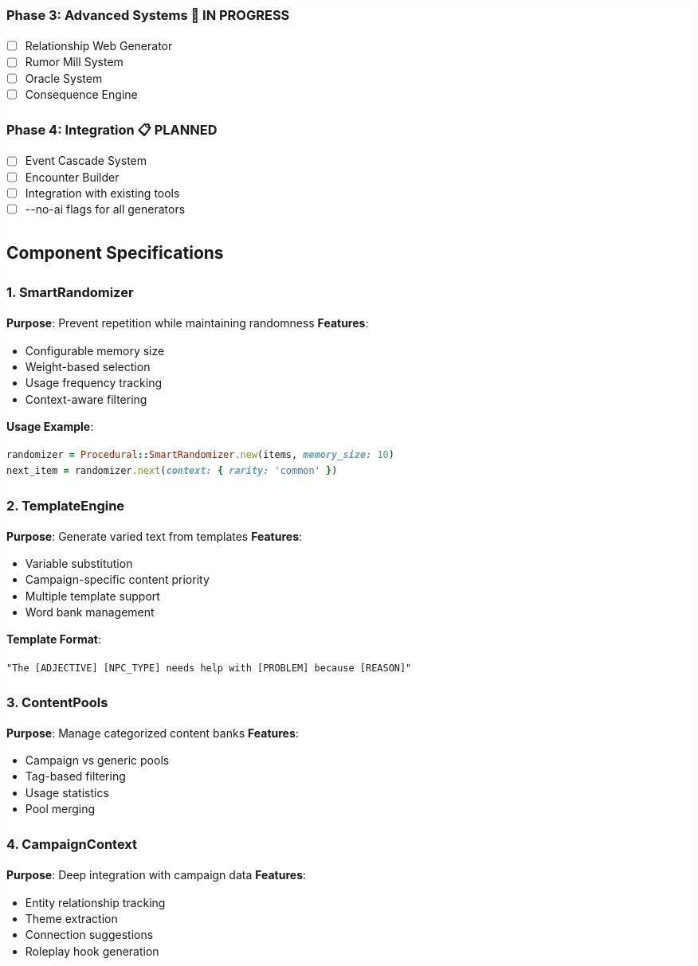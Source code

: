 ### Phase 3: Advanced Systems 🔄 IN PROGRESS
- [ ] Relationship Web Generator
- [ ] Rumor Mill System
- [ ] Oracle System
- [ ] Consequence Engine

### Phase 4: Integration 📋 PLANNED
- [ ] Event Cascade System
- [ ] Encounter Builder
- [ ] Integration with existing tools
- [ ] --no-ai flags for all generators

## Component Specifications

### 1. SmartRandomizer
**Purpose**: Prevent repetition while maintaining randomness
**Features**:
- Configurable memory size
- Weight-based selection
- Usage frequency tracking
- Context-aware filtering

**Usage Example**:
```ruby
randomizer = Procedural::SmartRandomizer.new(items, memory_size: 10)
next_item = randomizer.next(context: { rarity: 'common' })
```

### 2. TemplateEngine
**Purpose**: Generate varied text from templates
**Features**:
- Variable substitution
- Campaign-specific content priority
- Multiple template support
- Word bank management

**Template Format**:
```
"The [ADJECTIVE] [NPC_TYPE] needs help with [PROBLEM] because [REASON]"
```

### 3. ContentPools
**Purpose**: Manage categorized content banks
**Features**:
- Campaign vs generic pools
- Tag-based filtering
- Usage statistics
- Pool merging

### 4. CampaignContext
**Purpose**: Deep integration with campaign data
**Features**:
- Entity relationship tracking
- Theme extraction
- Connection suggestions
- Roleplay hook generation
